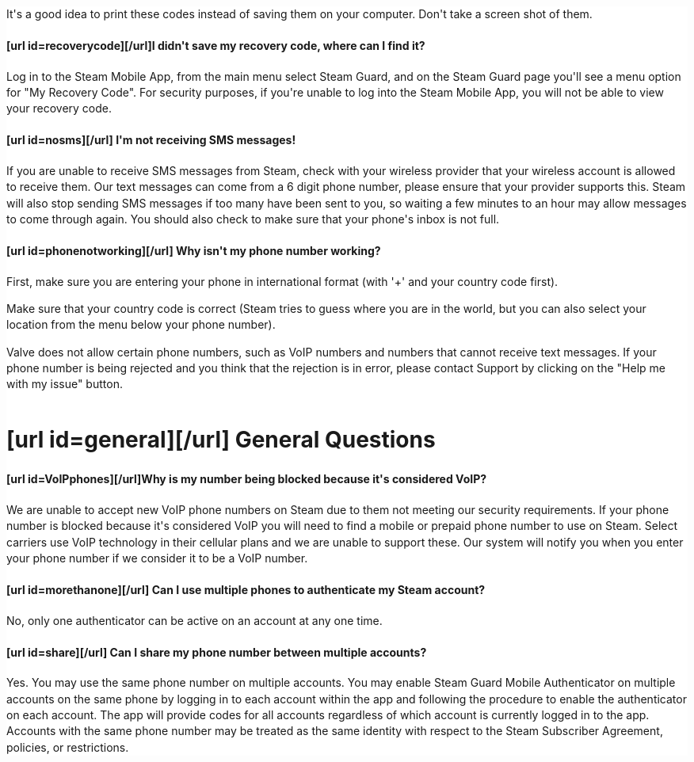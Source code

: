   
It's a good idea to print these codes instead of saving them on your computer. Don't take a screen shot of them.  
  
#### [url id=recoverycode][/url]I didn't save my recovery code, where can I find it?
  
Log in to the Steam Mobile App, from the main menu select Steam Guard, and on the Steam Guard page you'll see a menu option for "My Recovery Code". For security purposes, if you're unable to log into the Steam Mobile App, you will not be able to view your recovery code.  
  
#### [url id=nosms][/url] I'm not receiving SMS messages!
  
If you are unable to receive SMS messages from Steam, check with your wireless provider that your wireless account is allowed to receive them. Our text messages can come from a 6 digit phone number, please ensure that your provider supports this. Steam will also stop sending SMS messages if too many have been sent to you, so waiting a few minutes to an hour may allow messages to come through again. You should also check to make sure that your phone's inbox is not full.  
  
#### [url id=phonenotworking][/url] Why isn't my phone number working?
  
First, make sure you are entering your phone in international format (with '+' and your country code first).  
  
Make sure that your country code is correct (Steam tries to guess where you are in the world, but you can also select your location from the menu below your phone number).  
  
Valve does not allow certain phone numbers, such as VoIP numbers and numbers that cannot receive text messages. If your phone number is being rejected and you think that the rejection is in error, please contact Support by clicking on the "Help me with my issue" button.  
  
# [url id=general][/url] **General Questions**
  
#### [url id=VoIPphones][/url]Why is my number being blocked because it's considered VoIP?
  
We are unable to accept new VoIP phone numbers on Steam due to them not meeting our security requirements. If your phone number is blocked because it's considered VoIP you will need to find a mobile or prepaid phone number to use on Steam. Select carriers use VoIP technology in their cellular plans and we are unable to support these. Our system will notify you when you enter your phone number if we consider it to be a VoIP number.  
  
#### [url id=morethanone][/url] Can I use multiple phones to authenticate my Steam account?
  
No, only one authenticator can be active on an account at any one time.  
  
#### [url id=share][/url] Can I share my phone number between multiple accounts?
  
Yes. You may use the same phone number on multiple accounts. You may enable Steam Guard Mobile Authenticator on multiple accounts on the same phone by logging in to each account within the app and following the procedure to enable the authenticator on each account. The app will provide codes for all accounts regardless of which account is currently logged in to the app. Accounts with the same phone number may be treated as the same identity with respect to the Steam Subscriber Agreement, policies, or restrictions.  
  